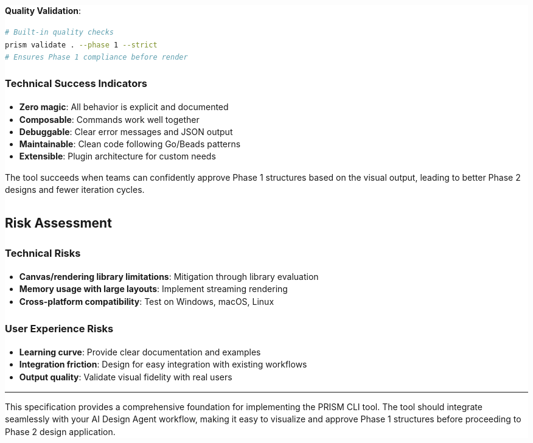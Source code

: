 **Quality Validation**:
```bash
# Built-in quality checks
prism validate . --phase 1 --strict
# Ensures Phase 1 compliance before render
```

### Technical Success Indicators

- **Zero magic**: All behavior is explicit and documented
- **Composable**: Commands work well together
- **Debuggable**: Clear error messages and JSON output
- **Maintainable**: Clean code following Go/Beads patterns
- **Extensible**: Plugin architecture for custom needs

The tool succeeds when teams can confidently approve Phase 1 structures based on the visual output, leading to better Phase 2 designs and fewer iteration cycles.

## Risk Assessment

### Technical Risks
- **Canvas/rendering library limitations**: Mitigation through library evaluation
- **Memory usage with large layouts**: Implement streaming rendering
- **Cross-platform compatibility**: Test on Windows, macOS, Linux

### User Experience Risks
- **Learning curve**: Provide clear documentation and examples
- **Integration friction**: Design for easy integration with existing workflows
- **Output quality**: Validate visual fidelity with real users

---

This specification provides a comprehensive foundation for implementing the PRISM CLI tool. The tool should integrate seamlessly with your AI Design Agent workflow, making it easy to visualize and approve Phase 1 structures before proceeding to Phase 2 design application.
